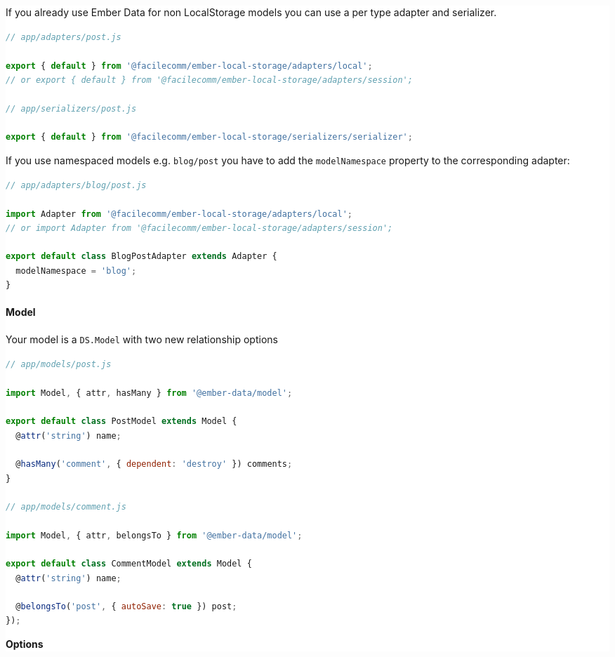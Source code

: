 If you already use Ember Data for non LocalStorage models you can use a per type adapter and serializer.

```javascript
// app/adapters/post.js

export { default } from '@facilecomm/ember-local-storage/adapters/local';
// or export { default } from '@facilecomm/ember-local-storage/adapters/session';

// app/serializers/post.js

export { default } from '@facilecomm/ember-local-storage/serializers/serializer';
```

If you use namespaced models e.g. `blog/post` you have to add the `modelNamespace` property to the corresponding adapter:

```js
// app/adapters/blog/post.js

import Adapter from '@facilecomm/ember-local-storage/adapters/local';
// or import Adapter from '@facilecomm/ember-local-storage/adapters/session';

export default class BlogPostAdapter extends Adapter {
  modelNamespace = 'blog';
}
```

#### Model

Your model is a `DS.Model` with two new relationship options

```javascript
// app/models/post.js

import Model, { attr, hasMany } from '@ember-data/model';

export default class PostModel extends Model {
  @attr('string') name;

  @hasMany('comment', { dependent: 'destroy' }) comments;
}

// app/models/comment.js

import Model, { attr, belongsTo } from '@ember-data/model';

export default class CommentModel extends Model {
  @attr('string') name;

  @belongsTo('post', { autoSave: true }) post;
});
```

**Options**
